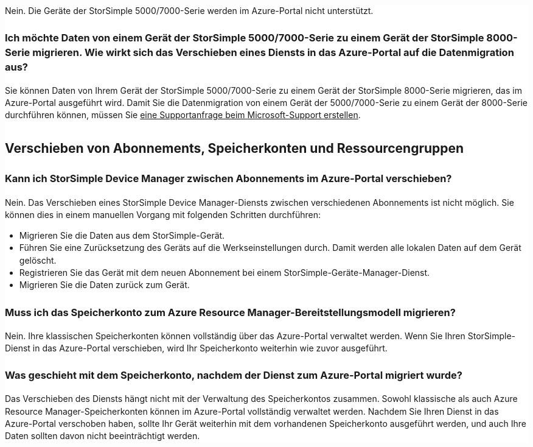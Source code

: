 Nein. Die Geräte der StorSimple 5000/7000-Serie werden im Azure-Portal nicht unterstützt.

### <a name="i-am-planning-to-migrate-data-from-storsimple-50007000-series-device-to-a-storsimple-8000-series-device-how-does-moving-a-service-to-azure-portal-impact-my-data-migration"></a>Ich möchte Daten von einem Gerät der StorSimple 5000/7000-Serie zu einem Gerät der StorSimple 8000-Serie migrieren. Wie wirkt sich das Verschieben eines Diensts in das Azure-Portal auf die Datenmigration aus? 

Sie können Daten von Ihrem Gerät der StorSimple 5000/7000-Serie zu einem Gerät der StorSimple 8000-Serie migrieren, das im Azure-Portal ausgeführt wird. Damit Sie die Datenmigration von einem Gerät der 5000/7000-Serie zu einem Gerät der 8000-Serie durchführen können, müssen Sie [eine Supportanfrage beim Microsoft-Support erstellen](storsimple-8000-contact-microsoft-support.md).


## <a name="moving-subscriptions-storage-accounts-resource-groups"></a>Verschieben von Abonnements, Speicherkonten und Ressourcengruppen

### <a name="can-i-move-storsimple-device-manager-from-one-subscription-to-another-subscription-in-the-azure-portal"></a>Kann ich StorSimple Device Manager zwischen Abonnements im Azure-Portal verschieben?

Nein. Das Verschieben eines StorSimple Device Manager-Diensts zwischen verschiedenen Abonnements ist nicht möglich. Sie können dies in einem manuellen Vorgang mit folgenden Schritten durchführen:

* Migrieren Sie die Daten aus dem StorSimple-Gerät.
* Führen Sie eine Zurücksetzung des Geräts auf die Werkseinstellungen durch. Damit werden alle lokalen Daten auf dem Gerät gelöscht.
* Registrieren Sie das Gerät mit dem neuen Abonnement bei einem StorSimple-Geräte-Manager-Dienst.
* Migrieren Sie die Daten zurück zum Gerät.

### <a name="do-i-have-to-migrate-the-storage-account-to-azure-resource-manager-deployment-model"></a>Muss ich das Speicherkonto zum Azure Resource Manager-Bereitstellungsmodell migrieren?

Nein. Ihre klassischen Speicherkonten können vollständig über das Azure-Portal verwaltet werden. Wenn Sie Ihren StorSimple-Dienst in das Azure-Portal verschieben, wird Ihr Speicherkonto weiterhin wie zuvor ausgeführt.

### <a name="what-happens-to-the-storage-account-after-the-service-is-migrated-to-the-azure-portal"></a>Was geschieht mit dem Speicherkonto, nachdem der Dienst zum Azure-Portal migriert wurde?

Das Verschieben des Diensts hängt nicht mit der Verwaltung des Speicherkontos zusammen. Sowohl klassische als auch Azure Resource Manager-Speicherkonten können im Azure-Portal vollständig verwaltet werden. Nachdem Sie Ihren Dienst in das Azure-Portal verschoben haben, sollte Ihr Gerät weiterhin mit dem vorhandenen Speicherkonto ausgeführt werden, und auch Ihre Daten sollten davon nicht beeinträchtigt werden.
